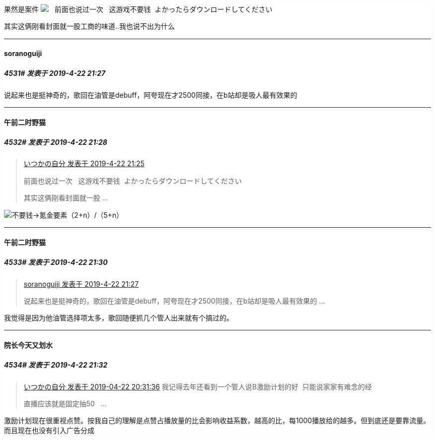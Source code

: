 果然是案件</blockquote>
<img src="https://static.saraba1st.com/image/smiley/face2017/068.png" referrerpolicy="no-referrer">   前面也说过一次   这游戏不要钱  よかったらダウンロードしてください


其实这俩刚看封面就一股工商的味道..我也说不出为什么


-----

####  soranoguiji  
##### 4531#       发表于 2019-4-22 21:27


说起来也是挺神奇的，歌回在油管是debuff，阿夸现在才2500同接，在b站却是吸人最有效果的


-----

####  午前二时野猫  
##### 4532#       发表于 2019-4-22 21:28


<blockquote><a href="httphttps://bbs.saraba1st.com/2b/forum.php?mod=redirect&amp;goto=findpost&amp;pid=43407994&amp;ptid=1823171" target="_blank">いつかの自分 发表于 2019-4-22 21:25</a>

前面也说过一次   这游戏不要钱  よかったらダウンロードしてください


其实这俩刚看封面就一股 ...</blockquote>
<img src="https://static.saraba1st.com/image/smiley/face2017/068.png" referrerpolicy="no-referrer">不要钱→氪金要素（2+n）/（5+n）


-----

####  午前二时野猫  
##### 4533#       发表于 2019-4-22 21:30


<blockquote><a href="httphttps://bbs.saraba1st.com/2b/forum.php?mod=redirect&amp;goto=findpost&amp;pid=43408027&amp;ptid=1823171" target="_blank">soranoguiji 发表于 2019-4-22 21:27</a>

说起来也是挺神奇的，歌回在油管是debuff，阿夸现在才2500同接，在b站却是吸人最有效果的 ...</blockquote>
我觉得是因为他油管选择项太多，歌回随便抓几个管人出来就有个搞过的。


-----

####  院长今天又划水  
##### 4534#       发表于 2019-4-22 21:32


<blockquote><a href="httphttps://bbs.saraba1st.com/2b/forum.php?mod=redirect&amp;goto=findpost&amp;pid=43407258&amp;ptid=1823171" target="_blank">いつかの自分 发表于 2019-04-22 20:31:36</a>
我记得去年还看到一个管人说B激励计划的好  只能说家家有难念的经


直播应该就是固定抽50   ...</blockquote>激励计划现在很重视点赞。按我自己的理解是点赞占播放量的比会影响收益系数，越高的比，每1000播放给的越多。但到底还是要靠流量。而且现在也没有引入广告分成
